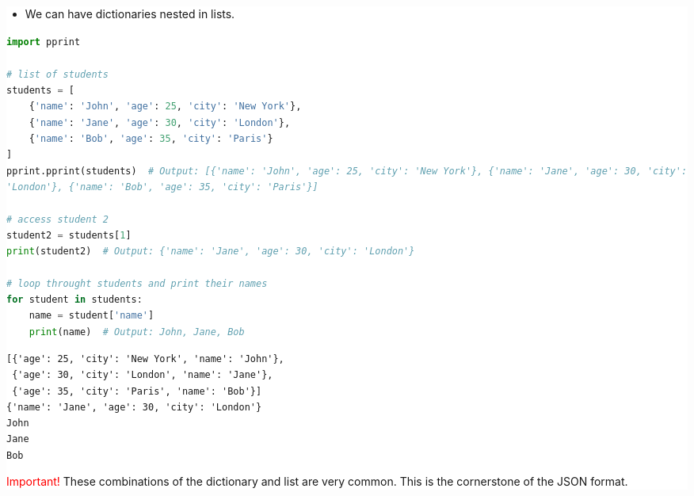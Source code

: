 
- We can have dictionaries nested in lists.


```python
import pprint

# list of students
students = [
    {'name': 'John', 'age': 25, 'city': 'New York'},
    {'name': 'Jane', 'age': 30, 'city': 'London'},
    {'name': 'Bob', 'age': 35, 'city': 'Paris'}
]
pprint.pprint(students)  # Output: [{'name': 'John', 'age': 25, 'city': 'New York'}, {'name': 'Jane', 'age': 30, 'city': 'London'}, {'name': 'Bob', 'age': 35, 'city': 'Paris'}]

# access student 2
student2 = students[1]
print(student2)  # Output: {'name': 'Jane', 'age': 30, 'city': 'London'}

# loop throught students and print their names
for student in students:
    name = student['name']
    print(name)  # Output: John, Jane, Bob


```

    [{'age': 25, 'city': 'New York', 'name': 'John'},
     {'age': 30, 'city': 'London', 'name': 'Jane'},
     {'age': 35, 'city': 'Paris', 'name': 'Bob'}]
    {'name': 'Jane', 'age': 30, 'city': 'London'}
    John
    Jane
    Bob


<span style="color:red">Important!</span> These combinations of the dictionary and list are very common. This is the cornerstone of the JSON format.



